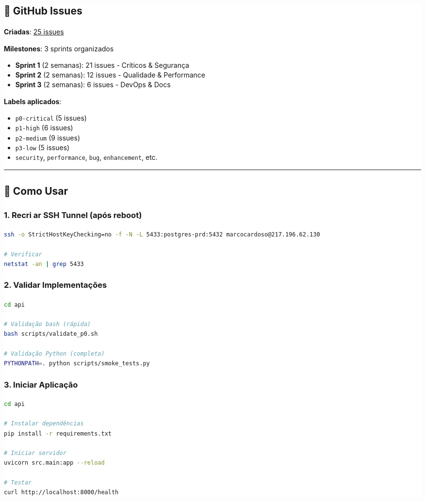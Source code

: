 
## 🐛 **GitHub Issues**

**Criadas**: [25 issues](https://github.com/Marcocardoso28/mcp-orchestrator/issues)

**Milestones**: 3 sprints organizados
- **Sprint 1** (2 semanas): 21 issues - Críticos & Segurança
- **Sprint 2** (2 semanas): 12 issues - Qualidade & Performance
- **Sprint 3** (2 semanas): 6 issues - DevOps & Docs

**Labels aplicados**:
- `p0-critical` (5 issues)
- `p1-high` (6 issues)
- `p2-medium` (9 issues)
- `p3-low` (5 issues)
- `security`, `performance`, `bug`, `enhancement`, etc.

---

## 🚀 **Como Usar**

### 1. Recri ar SSH Tunnel (após reboot)

```bash
ssh -o StrictHostKeyChecking=no -f -N -L 5433:postgres-prd:5432 marcocardoso@217.196.62.130

# Verificar
netstat -an | grep 5433
```

### 2. Validar Implementações

```bash
cd api

# Validação bash (rápida)
bash scripts/validate_p0.sh

# Validação Python (completa)
PYTHONPATH=. python scripts/smoke_tests.py
```

### 3. Iniciar Aplicação

```bash
cd api

# Instalar dependências
pip install -r requirements.txt

# Iniciar servidor
uvicorn src.main:app --reload

# Testar
curl http://localhost:8000/health
```

